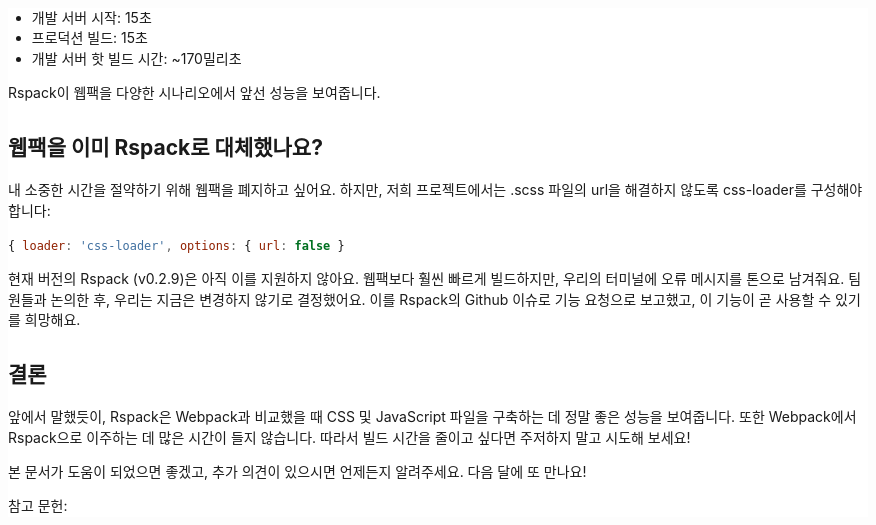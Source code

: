 - 개발 서버 시작: 15초
- 프로덕션 빌드: 15초
- 개발 서버 핫 빌드 시간: ~170밀리초

Rspack이 웹팩을 다양한 시나리오에서 앞선 성능을 보여줍니다.



<ins class="adsbygoogle"
  style="display:block"
  data-ad-client="ca-pub-4877378276818686"
  data-ad-slot="9743150776"
  data-ad-format="auto"
  data-full-width-responsive="true"></ins>

  <script>
  (adsbygoogle = window.adsbygoogle || []).push({});
  </script>

## 웹팩을 이미 Rspack로 대체했나요?

내 소중한 시간을 절약하기 위해 웹팩을 폐지하고 싶어요. 하지만, 저희 프로젝트에서는 .scss 파일의 url을 해결하지 않도록 css-loader를 구성해야 합니다:

```js
{ loader: 'css-loader', options: { url: false }
```

현재 버전의 Rspack (v0.2.9)은 아직 이를 지원하지 않아요. 웹팩보다 훨씬 빠르게 빌드하지만, 우리의 터미널에 오류 메시지를 톤으로 남겨줘요. 팀원들과 논의한 후, 우리는 지금은 변경하지 않기로 결정했어요. 이를 Rspack의 Github 이슈로 기능 요청으로 보고했고, 이 기능이 곧 사용할 수 있기를 희망해요.



<ins class="adsbygoogle"
  style="display:block"
  data-ad-client="ca-pub-4877378276818686"
  data-ad-slot="9743150776"
  data-ad-format="auto"
  data-full-width-responsive="true"></ins>

  <script>
  (adsbygoogle = window.adsbygoogle || []).push({});
  </script>

## 결론

앞에서 말했듯이, Rspack은 Webpack과 비교했을 때 CSS 및 JavaScript 파일을 구축하는 데 정말 좋은 성능을 보여줍니다. 또한 Webpack에서 Rspack으로 이주하는 데 많은 시간이 들지 않습니다. 따라서 빌드 시간을 줄이고 싶다면 주저하지 말고 시도해 보세요!

본 문서가 도움이 되었으면 좋겠고, 추가 의견이 있으시면 언제든지 알려주세요. 다음 달에 또 만나요!

참고 문헌:
